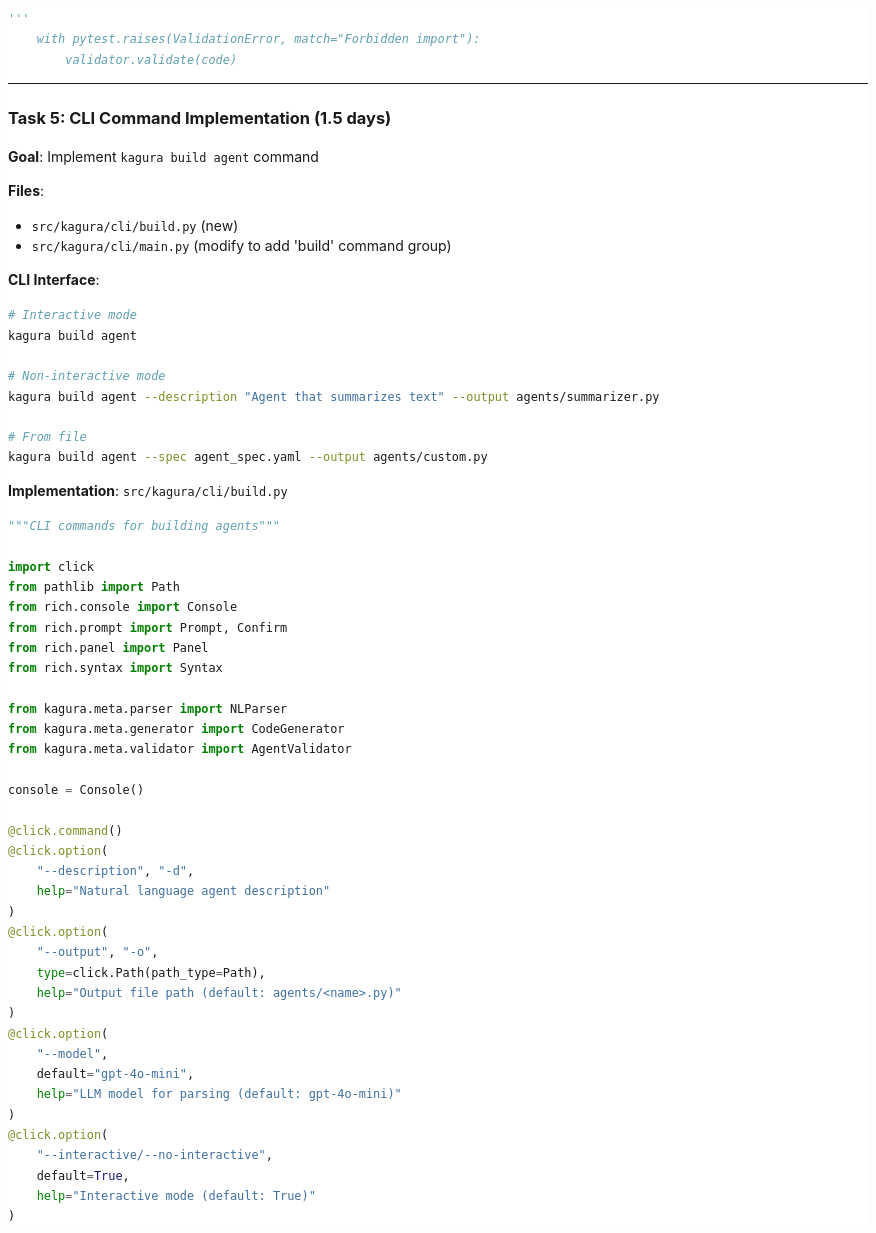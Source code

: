 ```python
'''
    with pytest.raises(ValidationError, match="Forbidden import"):
        validator.validate(code)
```

---

### Task 5: CLI Command Implementation (1.5 days)

**Goal**: Implement `kagura build agent` command

**Files**:
- `src/kagura/cli/build.py` (new)
- `src/kagura/cli/main.py` (modify to add 'build' command group)

**CLI Interface**:

```bash
# Interactive mode
kagura build agent

# Non-interactive mode
kagura build agent --description "Agent that summarizes text" --output agents/summarizer.py

# From file
kagura build agent --spec agent_spec.yaml --output agents/custom.py
```

**Implementation**: `src/kagura/cli/build.py`

```python
"""CLI commands for building agents"""

import click
from pathlib import Path
from rich.console import Console
from rich.prompt import Prompt, Confirm
from rich.panel import Panel
from rich.syntax import Syntax

from kagura.meta.parser import NLParser
from kagura.meta.generator import CodeGenerator
from kagura.meta.validator import AgentValidator

console = Console()

@click.command()
@click.option(
    "--description", "-d",
    help="Natural language agent description"
)
@click.option(
    "--output", "-o",
    type=click.Path(path_type=Path),
    help="Output file path (default: agents/<name>.py)"
)
@click.option(
    "--model",
    default="gpt-4o-mini",
    help="LLM model for parsing (default: gpt-4o-mini)"
)
@click.option(
    "--interactive/--no-interactive",
    default=True,
    help="Interactive mode (default: True)"
)
```
